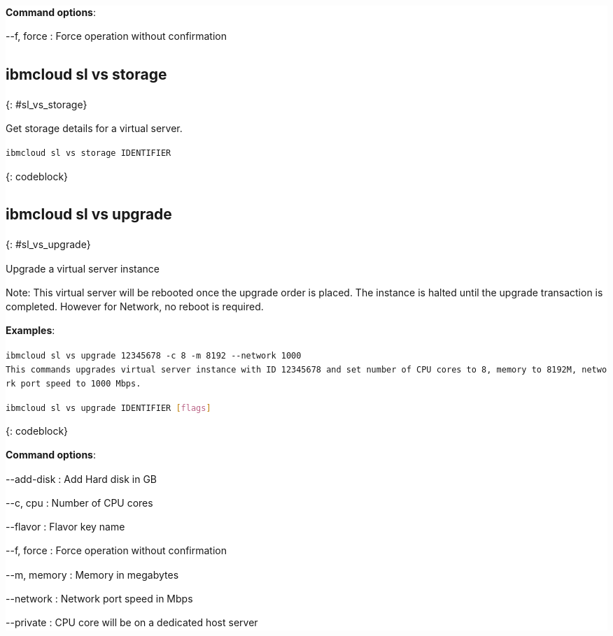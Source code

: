 **Command options**:

--f, force
:    Force operation without confirmation

## ibmcloud sl vs storage
{: #sl_vs_storage}

Get storage details for a virtual server.



```bash
ibmcloud sl vs storage IDENTIFIER
```
{: codeblock}


## ibmcloud sl vs upgrade
{: #sl_vs_upgrade}

Upgrade a virtual server instance

Note: This virtual server will be rebooted once the upgrade order is placed.
The instance is halted until the upgrade transaction is completed. However for Network, no reboot is required.

**Examples**:

	ibmcloud sl vs upgrade 12345678 -c 8 -m 8192 --network 1000
	This commands upgrades virtual server instance with ID 12345678 and set number of CPU cores to 8, memory to 8192M, network port speed to 1000 Mbps.

```bash
ibmcloud sl vs upgrade IDENTIFIER [flags]
```
{: codeblock}


**Command options**:

--add-disk
:    Add Hard disk in GB

--c, cpu
:    Number of CPU cores

--flavor
:    Flavor key name

--f, force
:    Force operation without confirmation

--m, memory
:    Memory in megabytes

--network
:    Network port speed in Mbps

--private
:    CPU core will be on a dedicated host server
